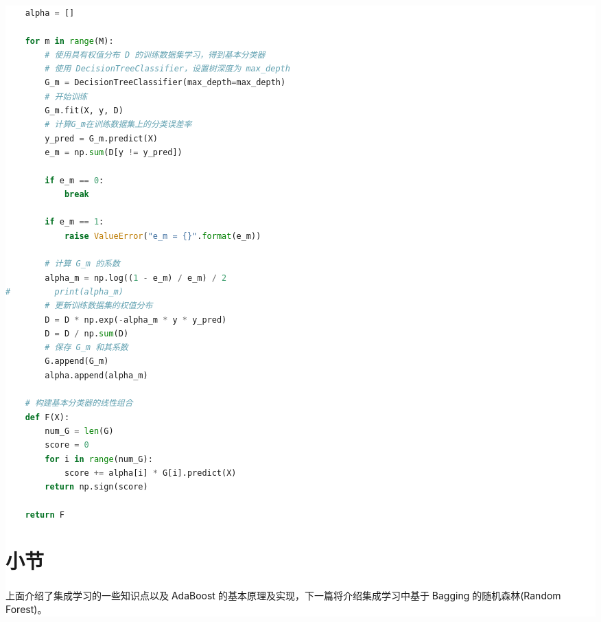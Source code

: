 ```python
    alpha = []
    
    for m in range(M):
        # 使用具有权值分布 D 的训练数据集学习，得到基本分类器
        # 使用 DecisionTreeClassifier，设置树深度为 max_depth
        G_m = DecisionTreeClassifier(max_depth=max_depth)
        # 开始训练
        G_m.fit(X, y, D)
        # 计算G_m在训练数据集上的分类误差率
        y_pred = G_m.predict(X)
        e_m = np.sum(D[y != y_pred])
        
        if e_m == 0:
            break
        
        if e_m == 1:
            raise ValueError("e_m = {}".format(e_m))
            
        # 计算 G_m 的系数
        alpha_m = np.log((1 - e_m) / e_m) / 2
#         print(alpha_m)
        # 更新训练数据集的权值分布
        D = D * np.exp(-alpha_m * y * y_pred)
        D = D / np.sum(D)
        # 保存 G_m 和其系数
        G.append(G_m)
        alpha.append(alpha_m)
    
    # 构建基本分类器的线性组合
    def F(X):
        num_G = len(G)
        score = 0
        for i in range(num_G):
            score += alpha[i] * G[i].predict(X)
        return np.sign(score)
        
    return F
```

# 小节

上面介绍了集成学习的一些知识点以及 AdaBoost 的基本原理及实现，下一篇将介绍集成学习中基于 Bagging 的随机森林(Random Forest)。